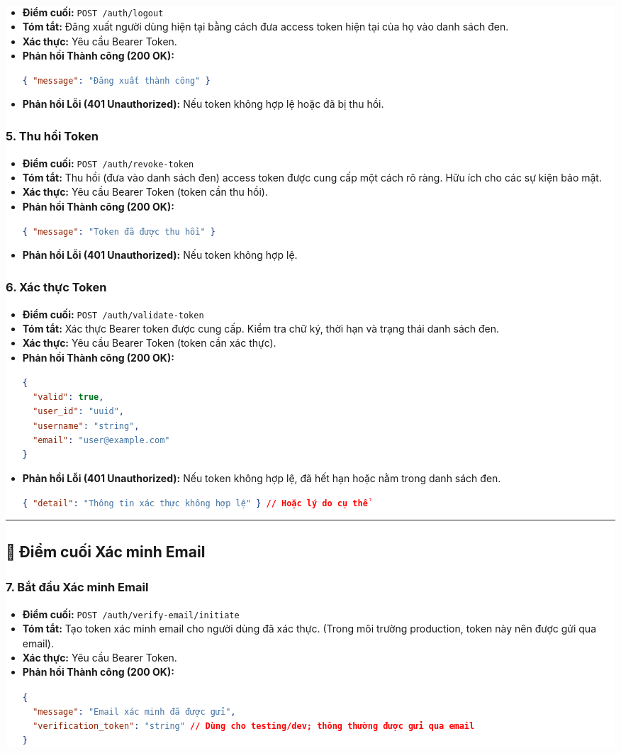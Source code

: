 *   **Điểm cuối:** `POST /auth/logout`
*   **Tóm tắt:** Đăng xuất người dùng hiện tại bằng cách đưa access token hiện tại của họ vào danh sách đen.
*   **Xác thực:** Yêu cầu Bearer Token.
*   **Phản hồi Thành công (200 OK):**
    ```json
    { "message": "Đăng xuất thành công" }
    ```
*   **Phản hồi Lỗi (401 Unauthorized):** Nếu token không hợp lệ hoặc đã bị thu hồi.

### 5. Thu hồi Token

*   **Điểm cuối:** `POST /auth/revoke-token`
*   **Tóm tắt:** Thu hồi (đưa vào danh sách đen) access token được cung cấp một cách rõ ràng. Hữu ích cho các sự kiện bảo mật.
*   **Xác thực:** Yêu cầu Bearer Token (token cần thu hồi).
*   **Phản hồi Thành công (200 OK):**
    ```json
    { "message": "Token đã được thu hồi" }
    ```
*   **Phản hồi Lỗi (401 Unauthorized):** Nếu token không hợp lệ.

### 6. Xác thực Token

*   **Điểm cuối:** `POST /auth/validate-token`
*   **Tóm tắt:** Xác thực Bearer token được cung cấp. Kiểm tra chữ ký, thời hạn và trạng thái danh sách đen.
*   **Xác thực:** Yêu cầu Bearer Token (token cần xác thực).
*   **Phản hồi Thành công (200 OK):**
    ```json
    {
      "valid": true,
      "user_id": "uuid",
      "username": "string",
      "email": "user@example.com"
    }
    ```
*   **Phản hồi Lỗi (401 Unauthorized):** Nếu token không hợp lệ, đã hết hạn hoặc nằm trong danh sách đen.
    ```json
    { "detail": "Thông tin xác thực không hợp lệ" } // Hoặc lý do cụ thể
    ```

---

## 📧 Điểm cuối Xác minh Email

### 7. Bắt đầu Xác minh Email

*   **Điểm cuối:** `POST /auth/verify-email/initiate`
*   **Tóm tắt:** Tạo token xác minh email cho người dùng đã xác thực. (Trong môi trường production, token này nên được gửi qua email).
*   **Xác thực:** Yêu cầu Bearer Token.
*   **Phản hồi Thành công (200 OK):**
    ```json
    {
      "message": "Email xác minh đã được gửi",
      "verification_token": "string" // Dùng cho testing/dev; thông thường được gửi qua email
    }
    ```
